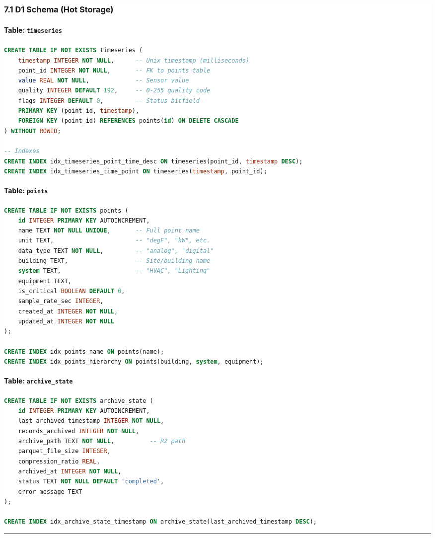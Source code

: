 ### 7.1 D1 Schema (Hot Storage)

#### Table: `timeseries`
```sql
CREATE TABLE IF NOT EXISTS timeseries (
    timestamp INTEGER NOT NULL,      -- Unix timestamp (milliseconds)
    point_id INTEGER NOT NULL,       -- FK to points table
    value REAL NOT NULL,             -- Sensor value
    quality INTEGER DEFAULT 192,     -- 0-255 quality code
    flags INTEGER DEFAULT 0,         -- Status bitfield
    PRIMARY KEY (point_id, timestamp),
    FOREIGN KEY (point_id) REFERENCES points(id) ON DELETE CASCADE
) WITHOUT ROWID;

-- Indexes
CREATE INDEX idx_timeseries_point_time_desc ON timeseries(point_id, timestamp DESC);
CREATE INDEX idx_timeseries_time_point ON timeseries(timestamp, point_id);
```

#### Table: `points`
```sql
CREATE TABLE IF NOT EXISTS points (
    id INTEGER PRIMARY KEY AUTOINCREMENT,
    name TEXT NOT NULL UNIQUE,       -- Full point name
    unit TEXT,                       -- "degF", "kW", etc.
    data_type TEXT NOT NULL,         -- "analog", "digital"
    building TEXT,                   -- Site/building name
    system TEXT,                     -- "HVAC", "Lighting"
    equipment TEXT,
    is_critical BOOLEAN DEFAULT 0,
    sample_rate_sec INTEGER,
    created_at INTEGER NOT NULL,
    updated_at INTEGER NOT NULL
);

CREATE INDEX idx_points_name ON points(name);
CREATE INDEX idx_points_hierarchy ON points(building, system, equipment);
```

#### Table: `archive_state`
```sql
CREATE TABLE IF NOT EXISTS archive_state (
    id INTEGER PRIMARY KEY AUTOINCREMENT,
    last_archived_timestamp INTEGER NOT NULL,
    records_archived INTEGER NOT NULL,
    archive_path TEXT NOT NULL,          -- R2 path
    parquet_file_size INTEGER,
    compression_ratio REAL,
    archived_at INTEGER NOT NULL,
    status TEXT NOT NULL DEFAULT 'completed',
    error_message TEXT
);

CREATE INDEX idx_archive_state_timestamp ON archive_state(last_archived_timestamp DESC);
```

---